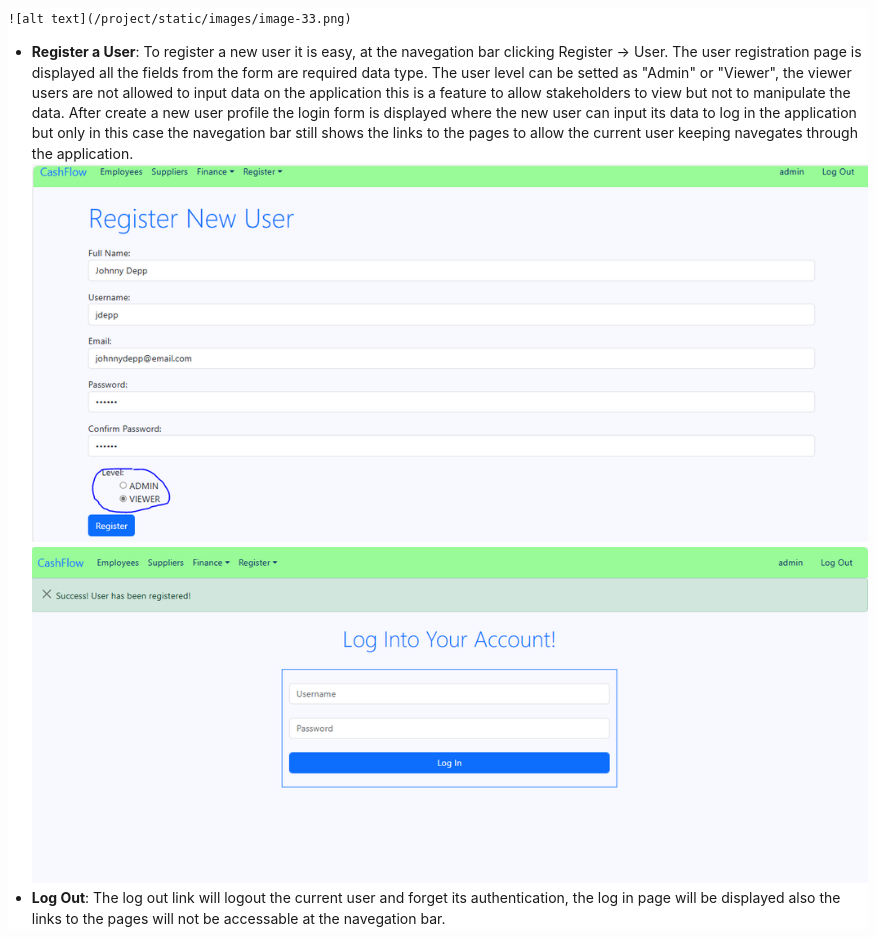     ![alt text](/project/static/images/image-33.png)
  - **Register a User**: To register a new user it is easy, at the navegation bar clicking Register -> User. The user registration page is displayed all the fields from the form are required data type. The user level can be setted as "Admin" or "Viewer", the viewer users are not allowed to input data on the application this is a feature to allow stakeholders to view but not to manipulate the data. After create a new user profile the login form is displayed where the new user can input its data to log in the application but only in this case the navegation bar still shows the links to the pages to allow the current user keeping navegates through the application.
    ![alt text](/project/static/images/image-34.png)
    ![alt text](/project/static/images/image-35.png)
  - **Log Out**: The log out link will logout the current user and forget its authentication, the log in page will be displayed also the links to the pages will not be accessable at the navegation bar.